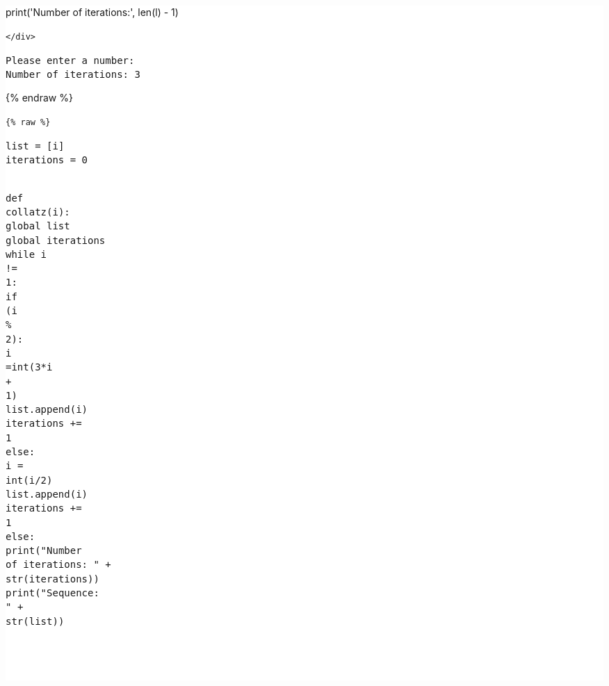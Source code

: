 <span class="nb">print</span><span class="p">(</span><span class="s1">&#39;Number of iterations:&#39;</span><span class="p">,</span> <span class="nb">len</span><span class="p">(</span><span class="n">l</span><span class="p">)</span> <span class="o">-</span> <span class="mi">1</span><span class="p">)</span>
</pre></div>

    </div>
</div>
</div>

<div class="output_wrapper">
<div class="output">

<div class="output_area">

<div class="output_subarea output_stream output_stdout output_text">
<pre>Please enter a number: 
Number of iterations: 3
</pre>
</div>
</div>

</div>
</div>

</div>
    {% endraw %}

    {% raw %}
    
<div class="cell border-box-sizing code_cell rendered">
<div class="input">

<div class="inner_cell">
    <div class="input_area">
<div class=" highlight hl-ipython3"><pre><span></span><span class="nb">list</span> <span class="o">=</span> <span class="p">[</span><span class="n">i</span><span class="p">]</span>
<span class="n">iterations</span> <span class="o">=</span> <span class="mi">0</span>

<span class="k">def</span> <span class="nf">collatz</span><span class="p">(</span><span class="n">i</span><span class="p">):</span>
    <span class="k">global</span> <span class="nb">list</span>
    <span class="k">global</span> <span class="n">iterations</span>
    <span class="k">while</span> <span class="n">i</span> <span class="o">!=</span> <span class="mi">1</span><span class="p">:</span>
        <span class="k">if</span> <span class="p">(</span><span class="n">i</span> <span class="o">%</span> <span class="mi">2</span><span class="p">):</span>
             <span class="n">i</span> <span class="o">=</span><span class="nb">int</span><span class="p">(</span><span class="mi">3</span><span class="o">*</span><span class="n">i</span> <span class="o">+</span> <span class="mi">1</span><span class="p">)</span>
             <span class="nb">list</span><span class="o">.</span><span class="n">append</span><span class="p">(</span><span class="n">i</span><span class="p">)</span>
             <span class="n">iterations</span> <span class="o">+=</span> <span class="mi">1</span>
        <span class="k">else</span><span class="p">:</span>
            <span class="n">i</span> <span class="o">=</span> <span class="nb">int</span><span class="p">(</span><span class="n">i</span><span class="o">/</span><span class="mi">2</span><span class="p">)</span>
            <span class="nb">list</span><span class="o">.</span><span class="n">append</span><span class="p">(</span><span class="n">i</span><span class="p">)</span>
            <span class="n">iterations</span> <span class="o">+=</span> <span class="mi">1</span>
    <span class="k">else</span><span class="p">:</span>
      <span class="nb">print</span><span class="p">(</span><span class="s2">&quot;Number of iterations: &quot;</span> <span class="o">+</span> <span class="nb">str</span><span class="p">(</span><span class="n">iterations</span><span class="p">))</span>
      <span class="nb">print</span><span class="p">(</span><span class="s2">&quot;Sequence: &quot;</span> <span class="o">+</span> <span class="nb">str</span><span class="p">(</span><span class="nb">list</span><span class="p">))</span>
